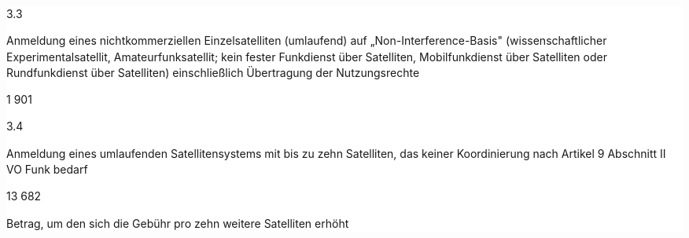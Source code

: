 <tr>

<td style="border-right: 0.5pt solid ; border-bottom: 0.5pt solid ; " align="left" valign="top" charoff="50">

3.3

</td>

<td style="border-right: 0.5pt solid ; border-bottom: 0.5pt solid ; " align="justify" valign="top" charoff="50">

Anmeldung eines nichtkommerziellen Einzelsatelliten (umlaufend) auf
„Non-Interference-Basis" (wissenschaftlicher Experimentalsatellit,
Amateurfunksatellit; kein fester Funkdienst über Satelliten,
Mobilfunkdienst über Satelliten oder Rundfunkdienst über Satelliten)
einschließlich Übertragung der Nutzungsrechte

</td>

<td style="border-bottom: 0.5pt solid ; " align="center" valign="top" charoff="50">

1 901

</td>

</tr>

<tr>

<td style="border-right: 0.5pt solid ; border-bottom: 0.5pt solid ; " rowspan="3" align="left" valign="top" charoff="50">

3.4

</td>

<td style="border-right: 0.5pt solid ; " align="justify" valign="top" charoff="50">

Anmeldung eines umlaufenden Satellitensystems mit bis zu zehn
Satelliten, das keiner Koordinierung nach Artikel 9 Abschnitt II VO Funk
bedarf

</td>

<td style align="center" valign="top" charoff="50">

13 682

</td>

</tr>

<tr>

<td style="border-right: 0.5pt solid ; " align="justify" valign="top" charoff="50">

Betrag, um den sich die Gebühr pro zehn weitere Satelliten erhöht

</td>

<td style align="center" valign="top" charoff="50">
